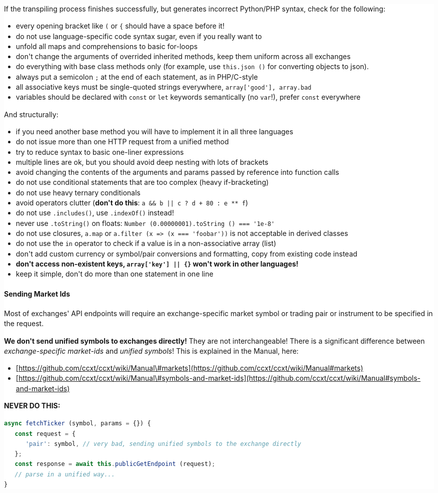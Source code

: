 If the transpiling process finishes successfully, but generates incorrect Python/PHP syntax, check for the following:

* every opening bracket like `(` or `{` should have a space before it!
* do not use language-specific code syntax sugar, even if you really want to
* unfold all maps and comprehensions to basic for-loops
* don't change the arguments of overrided inherited methods, keep them uniform across all exchanges
* do everything with base class methods only \(for example, use `this.json ()` for converting objects to json\).
* always put a semicolon `;` at the end of each statement, as in PHP/C-style
* all associative keys must be single-quoted strings everywhere, `array['good'], array.bad`
* variables should be declared with `const` or `let` keywords semantically \(no `var`!\), prefer `const` everywhere

And structurally:

* if you need another base method you will have to implement it in all three languages
* do not issue more than one HTTP request from a unified method
* try to reduce syntax to basic one-liner expressions
* multiple lines are ok, but you should avoid deep nesting with lots of brackets
* avoid changing the contents of the arguments and params passed by reference into function calls
* do not use conditional statements that are too complex \(heavy if-bracketing\)
* do not use heavy ternary conditionals
* avoid operators clutter \(**don't do this**: `a && b || c ? d + 80 : e ** f`\)
* do not use `.includes()`, use `.indexOf()` instead!
* never use `.toString()` on floats: `Number (0.00000001).toString () === '1e-8'`
* do not use closures, `a.map` or `a.filter (x => (x === 'foobar'))` is not acceptable in derived classes
* do not use the `in` operator to check if a value is in a non-associative array \(list\)
* don't add custom currency or symbol/pair conversions and formatting, copy from existing code instead
* **don't access non-existent keys, `array['key'] || {}` won't work in other languages!**
* keep it simple, don't do more than one statement in one line

#### Sending Market Ids

Most of exchanges' API endpoints will require an exchange-specific market symbol or trading pair or instrument to be specified in the request.

**We don't send unified symbols to exchanges directly!** They are not interchangeable! There is a significant difference between _exchange-specific market-ids_ and _unified symbols_! This is explained in the Manual, here:

* [https://github.com/ccxt/ccxt/wiki/Manual\#markets](https://github.com/ccxt/ccxt/wiki/Manual#markets)
* [https://github.com/ccxt/ccxt/wiki/Manual\#symbols-and-market-ids](https://github.com/ccxt/ccxt/wiki/Manual#symbols-and-market-ids)

**NEVER DO THIS:**

```javascript
async fetchTicker (symbol, params = {}) {
   const request = {
      'pair': symbol, // very bad, sending unified symbols to the exchange directly
   };
   const response = await this.publicGetEndpoint (request);
   // parse in a unified way...
}
```
